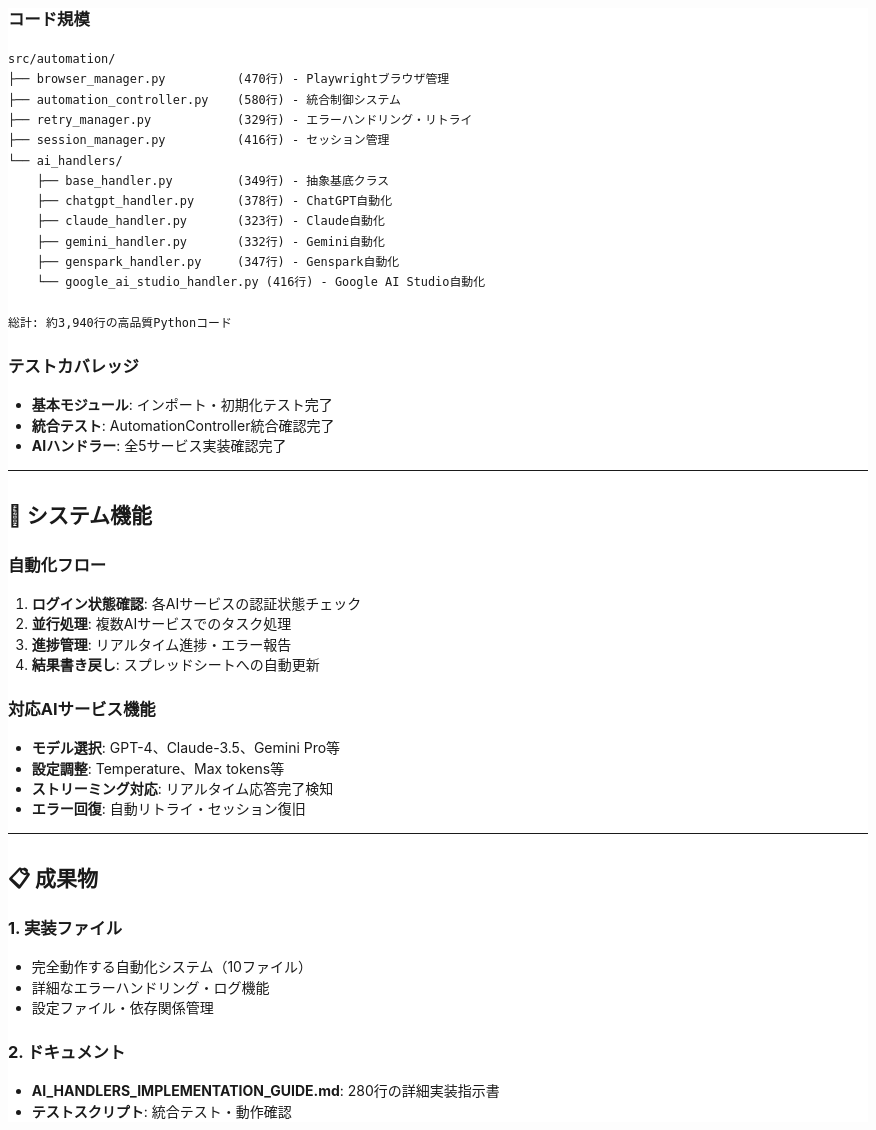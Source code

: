 ### コード規模
```
src/automation/
├── browser_manager.py          (470行) - Playwrightブラウザ管理
├── automation_controller.py    (580行) - 統合制御システム
├── retry_manager.py            (329行) - エラーハンドリング・リトライ
├── session_manager.py          (416行) - セッション管理
└── ai_handlers/
    ├── base_handler.py         (349行) - 抽象基底クラス
    ├── chatgpt_handler.py      (378行) - ChatGPT自動化
    ├── claude_handler.py       (323行) - Claude自動化
    ├── gemini_handler.py       (332行) - Gemini自動化
    ├── genspark_handler.py     (347行) - Genspark自動化
    └── google_ai_studio_handler.py (416行) - Google AI Studio自動化

総計: 約3,940行の高品質Pythonコード
```

### テストカバレッジ
- **基本モジュール**: インポート・初期化テスト完了
- **統合テスト**: AutomationController統合確認完了
- **AIハンドラー**: 全5サービス実装確認完了

---

## 🚀 システム機能

### 自動化フロー
1. **ログイン状態確認**: 各AIサービスの認証状態チェック
2. **並行処理**: 複数AIサービスでのタスク処理
3. **進捗管理**: リアルタイム進捗・エラー報告
4. **結果書き戻し**: スプレッドシートへの自動更新

### 対応AIサービス機能
- **モデル選択**: GPT-4、Claude-3.5、Gemini Pro等
- **設定調整**: Temperature、Max tokens等
- **ストリーミング対応**: リアルタイム応答完了検知
- **エラー回復**: 自動リトライ・セッション復旧

---

## 📋 成果物

### 1. 実装ファイル
- 完全動作する自動化システム（10ファイル）
- 詳細なエラーハンドリング・ログ機能
- 設定ファイル・依存関係管理

### 2. ドキュメント
- **AI_HANDLERS_IMPLEMENTATION_GUIDE.md**: 280行の詳細実装指示書
- **テストスクリプト**: 統合テスト・動作確認

